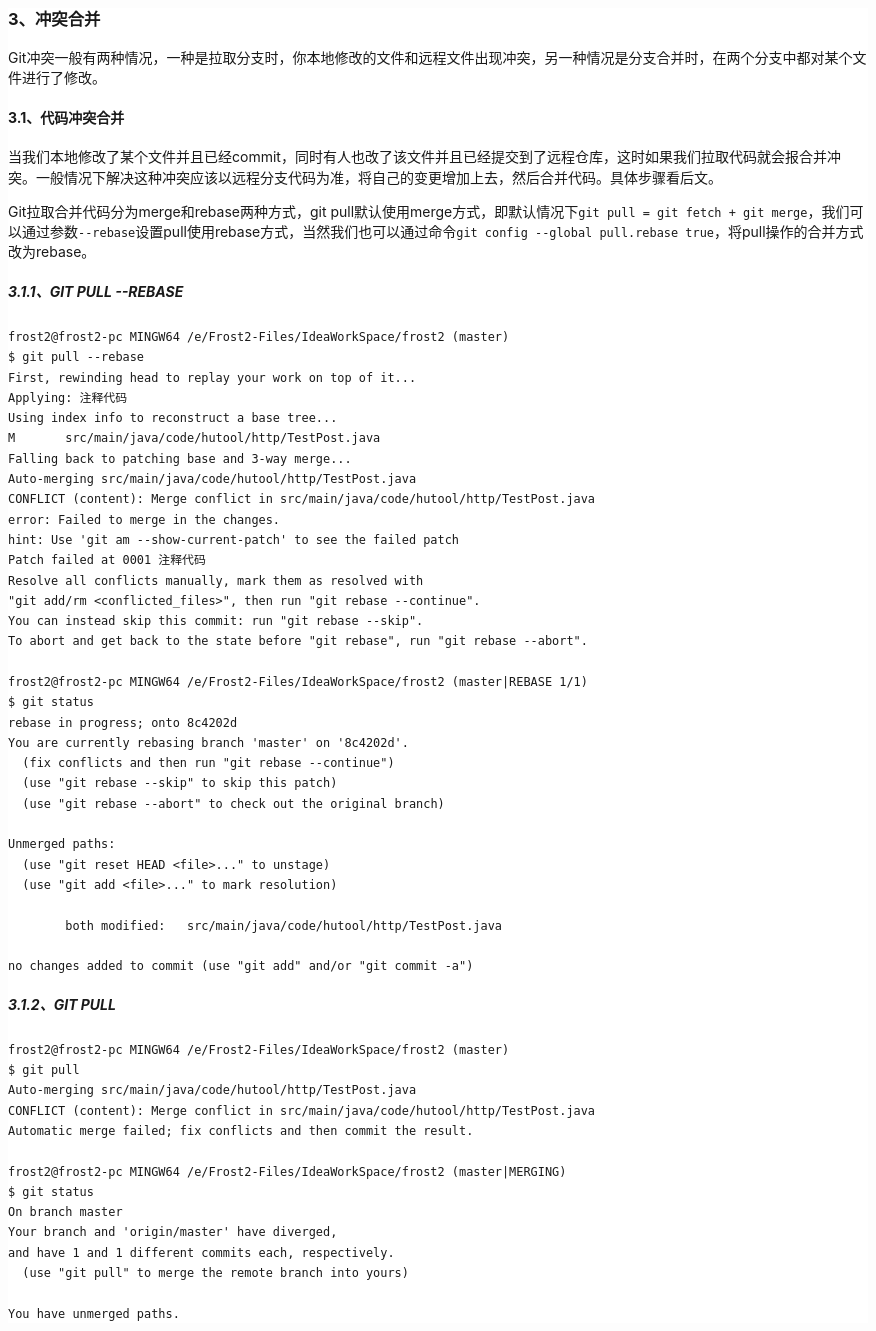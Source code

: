 ### 3、冲突合并

Git冲突一般有两种情况，一种是拉取分支时，你本地修改的文件和远程文件出现冲突，另一种情况是分支合并时，在两个分支中都对某个文件进行了修改。

#### 3.1、代码冲突合并

当我们本地修改了某个文件并且已经commit，同时有人也改了该文件并且已经提交到了远程仓库，这时如果我们拉取代码就会报合并冲突。一般情况下解决这种冲突应该以远程分支代码为准，将自己的变更增加上去，然后合并代码。具体步骤看后文。

Git拉取合并代码分为merge和rebase两种方式，git pull默认使用merge方式，即默认情况下`git pull = git fetch + git merge`，我们可以通过参数`--rebase`设置pull使用rebase方式，当然我们也可以通过命令`git config --global pull.rebase true`，将pull操作的合并方式改为rebase。

##### 3.1.1、GIT PULL --REBASE

```
frost2@frost2-pc MINGW64 /e/Frost2-Files/IdeaWorkSpace/frost2 (master)
$ git pull --rebase
First, rewinding head to replay your work on top of it...
Applying: 注释代码
Using index info to reconstruct a base tree...
M       src/main/java/code/hutool/http/TestPost.java
Falling back to patching base and 3-way merge...
Auto-merging src/main/java/code/hutool/http/TestPost.java
CONFLICT (content): Merge conflict in src/main/java/code/hutool/http/TestPost.java
error: Failed to merge in the changes.
hint: Use 'git am --show-current-patch' to see the failed patch
Patch failed at 0001 注释代码
Resolve all conflicts manually, mark them as resolved with
"git add/rm <conflicted_files>", then run "git rebase --continue".
You can instead skip this commit: run "git rebase --skip".
To abort and get back to the state before "git rebase", run "git rebase --abort".

frost2@frost2-pc MINGW64 /e/Frost2-Files/IdeaWorkSpace/frost2 (master|REBASE 1/1)
$ git status
rebase in progress; onto 8c4202d
You are currently rebasing branch 'master' on '8c4202d'.
  (fix conflicts and then run "git rebase --continue")
  (use "git rebase --skip" to skip this patch)
  (use "git rebase --abort" to check out the original branch)

Unmerged paths:
  (use "git reset HEAD <file>..." to unstage)
  (use "git add <file>..." to mark resolution)

        both modified:   src/main/java/code/hutool/http/TestPost.java

no changes added to commit (use "git add" and/or "git commit -a")
```

##### 3.1.2、GIT PULL

```
frost2@frost2-pc MINGW64 /e/Frost2-Files/IdeaWorkSpace/frost2 (master)
$ git pull
Auto-merging src/main/java/code/hutool/http/TestPost.java
CONFLICT (content): Merge conflict in src/main/java/code/hutool/http/TestPost.java
Automatic merge failed; fix conflicts and then commit the result.

frost2@frost2-pc MINGW64 /e/Frost2-Files/IdeaWorkSpace/frost2 (master|MERGING)
$ git status
On branch master
Your branch and 'origin/master' have diverged,
and have 1 and 1 different commits each, respectively.
  (use "git pull" to merge the remote branch into yours)

You have unmerged paths.
```